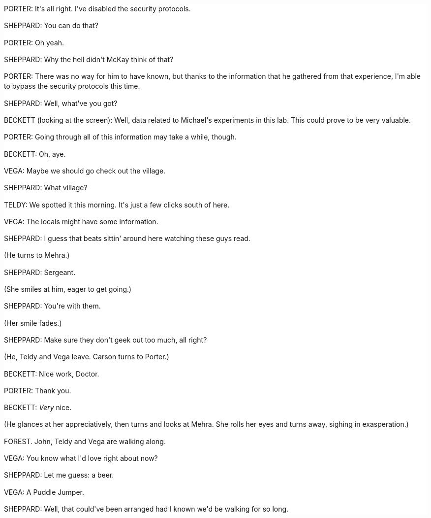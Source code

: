 PORTER: It's all right. I've disabled the security protocols.  
  
SHEPPARD: You can do that?  
  
PORTER: Oh yeah.  
  
SHEPPARD: Why the hell didn't McKay think of that?  
  
PORTER: There was no way for him to have known, but thanks to the information
that he gathered from that experience, I'm able to bypass the security
protocols this time.  
  
SHEPPARD: Well, what've you got?  
  
BECKETT (looking at the screen): Well, data related to Michael's experiments
in this lab. This could prove to be very valuable.  
  
PORTER: Going through all of this information may take a while, though.  
  
BECKETT: Oh, aye.  
  
VEGA: Maybe we should go check out the village.  
  
SHEPPARD: What village?  
  
TELDY: We spotted it this morning. It's just a few clicks south of here.  
  
VEGA: The locals might have some information.  
  
SHEPPARD: I guess that beats sittin' around here watching these guys read.  
  
(He turns to Mehra.)  
  
SHEPPARD: Sergeant.  
  
(She smiles at him, eager to get going.)  
  
SHEPPARD: You're with them.  
  
(Her smile fades.)  
  
SHEPPARD: Make sure they don't geek out too much, all right?  
  
(He, Teldy and Vega leave. Carson turns to Porter.)  
  
BECKETT: Nice work, Doctor.  
  
PORTER: Thank you.  
  
BECKETT: _Very_ nice.  
  
(He glances at her appreciatively, then turns and looks at Mehra. She rolls
her eyes and turns away, sighing in exasperation.)  
  
  
FOREST. John, Teldy and Vega are walking along.  
  
VEGA: You know what I'd love right about now?  
  
SHEPPARD: Let me guess: a beer.  
  
VEGA: A Puddle Jumper.  
  
SHEPPARD: Well, that could've been arranged had I known we'd be walking for so
long.  
  